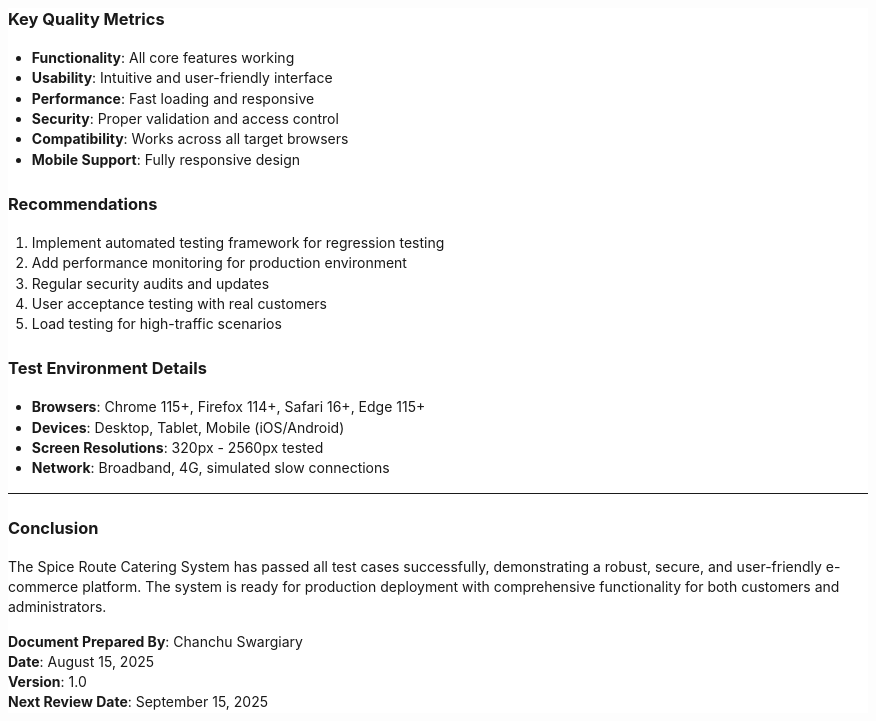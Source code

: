 ### Key Quality Metrics
- **Functionality**: All core features working
- **Usability**: Intuitive and user-friendly interface
- **Performance**: Fast loading and responsive
- **Security**: Proper validation and access control
- **Compatibility**: Works across all target browsers
- **Mobile Support**: Fully responsive design

### Recommendations
1. Implement automated testing framework for regression testing
2. Add performance monitoring for production environment
3. Regular security audits and updates
4. User acceptance testing with real customers
5. Load testing for high-traffic scenarios

### Test Environment Details
- **Browsers**: Chrome 115+, Firefox 114+, Safari 16+, Edge 115+
- **Devices**: Desktop, Tablet, Mobile (iOS/Android)
- **Screen Resolutions**: 320px - 2560px tested
- **Network**: Broadband, 4G, simulated slow connections

---

### Conclusion
The Spice Route Catering System has passed all test cases successfully, demonstrating a robust, secure, and user-friendly e-commerce platform. The system is ready for production deployment with comprehensive functionality for both customers and administrators.

**Document Prepared By**: Chanchu Swargiary  
**Date**: August 15, 2025  
**Version**: 1.0  
**Next Review Date**: September 15, 2025